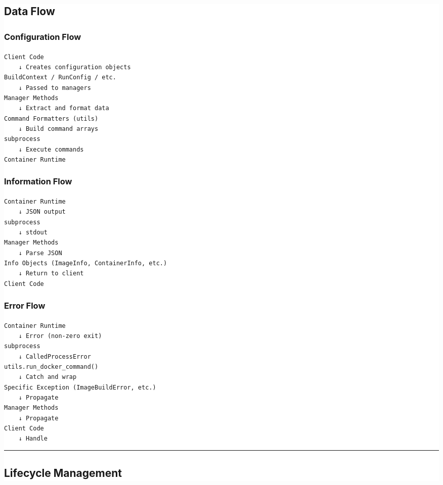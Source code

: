 
## Data Flow

### Configuration Flow

```
Client Code
    ↓ Creates configuration objects
BuildContext / RunConfig / etc.
    ↓ Passed to managers
Manager Methods
    ↓ Extract and format data
Command Formatters (utils)
    ↓ Build command arrays
subprocess
    ↓ Execute commands
Container Runtime
```

### Information Flow

```
Container Runtime
    ↓ JSON output
subprocess
    ↓ stdout
Manager Methods
    ↓ Parse JSON
Info Objects (ImageInfo, ContainerInfo, etc.)
    ↓ Return to client
Client Code
```

### Error Flow

```
Container Runtime
    ↓ Error (non-zero exit)
subprocess
    ↓ CalledProcessError
utils.run_docker_command()
    ↓ Catch and wrap
Specific Exception (ImageBuildError, etc.)
    ↓ Propagate
Manager Methods
    ↓ Propagate
Client Code
    ↓ Handle
```

---

## Lifecycle Management
